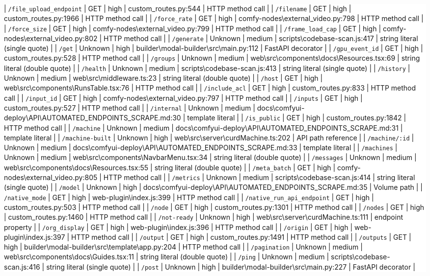 | `/file_upload_endpoint` | GET | high | custom_routes.py:544 | HTTP method call |
| `/filename` | GET | high | custom_routes.py:1966 | HTTP method call |
| `/force_rate` | GET | high | comfy-nodes\external_video.py:798 | HTTP method call |
| `/force_size` | GET | high | comfy-nodes\external_video.py:799 | HTTP method call |
| `/frame_load_cap` | GET | high | comfy-nodes\external_video.py:802 | HTTP method call |
| `/generate` | Unknown | medium | scripts\codebase-scan.js:417 | string literal (single quote) |
| `/get` | Unknown | high | builder\modal-builder\src\main.py:112 | FastAPI decorator |
| `/gpu_event_id` | GET | high | custom_routes.py:528 | HTTP method call |
| `/groups` | Unknown | medium | web\src\components\docs\Resources.tsx:69 | string literal (double quote) |
| `/health` | Unknown | medium | scripts\codebase-scan.js:413 | string literal (single quote) |
| `/history` | Unknown | medium | web\src\middleware.ts:23 | string literal (double quote) |
| `/host` | GET | high | web\src\components\RunsTable.tsx:76 | HTTP method call |
| `/include_acl` | GET | high | custom_routes.py:833 | HTTP method call |
| `/input_id` | GET | high | comfy-nodes\external_video.py:797 | HTTP method call |
| `/inputs` | GET | high | custom_routes.py:527 | HTTP method call |
| `/internal` | Unknown | medium | docs\comfyui-deploy\API\AUTOMATED_ENDPOINTS_SCRAPE.md:30 | template literal |
| `/is_public` | GET | high | custom_routes.py:1842 | HTTP method call |
| `/machine` | Unknown | medium | docs\comfyui-deploy\API\AUTOMATED_ENDPOINTS_SCRAPE.md:31 | template literal |
| `/machine-built` | Unknown | high | web\src\server\curdMachine.ts:202 | API path reference |
| `/machine/:id` | Unknown | medium | docs\comfyui-deploy\API\AUTOMATED_ENDPOINTS_SCRAPE.md:33 | template literal |
| `/machines` | Unknown | medium | web\src\components\NavbarMenu.tsx:34 | string literal (double quote) |
| `/messages` | Unknown | medium | web\src\components\docs\Resources.tsx:55 | string literal (double quote) |
| `/meta_batch` | GET | high | comfy-nodes\external_video.py:805 | HTTP method call |
| `/metrics` | Unknown | medium | scripts\codebase-scan.js:414 | string literal (single quote) |
| `/model` | Unknown | high | docs\comfyui-deploy\API\AUTOMATED_ENDPOINTS_SCRAPE.md:35 | Volume path |
| `/native_mode` | GET | high | web-plugin\index.js:399 | HTTP method call |
| `/native_run_api_endpoint` | GET | high | custom_routes.py:503 | HTTP method call |
| `/node` | GET | high | custom_routes.py:1301 | HTTP method call |
| `/nodes` | GET | high | custom_routes.py:1460 | HTTP method call |
| `/not-ready` | Unknown | high | web\src\server\curdMachine.ts:111 | endpoint property |
| `/org_display` | GET | high | web-plugin\index.js:396 | HTTP method call |
| `/origin` | GET | high | web-plugin\index.js:397 | HTTP method call |
| `/output` | GET | high | custom_routes.py:1491 | HTTP method call |
| `/outputs` | GET | high | builder\modal-builder\src\template\app.py:204 | HTTP method call |
| `/pagination` | Unknown | medium | web\src\components\docs\Guides.tsx:11 | string literal (double quote) |
| `/ping` | Unknown | medium | scripts\codebase-scan.js:416 | string literal (single quote) |
| `/post` | Unknown | high | builder\modal-builder\src\main.py:227 | FastAPI decorator |